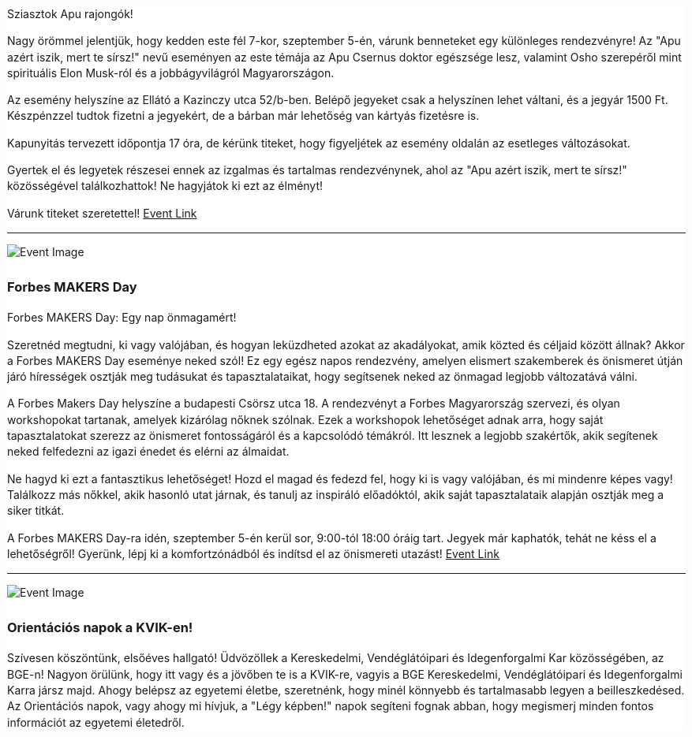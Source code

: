 Sziasztok Apu rajongók!

Nagy örömmel jelentjük, hogy kedden este fél 7-kor, szeptember 5-én, várunk benneteket egy különleges rendezvényre! Az "Apu azért iszik, mert te sírsz!" nevű eseményen az este témája az Apu Csernus doktor egészsége lesz, valamint Osho szerepéről mint spirituális Elon Musk-ról és a jobbágyvilágról Magyarországon.

Az esemény helyszíne az Ellátó a Kazinczy utca 52/b-ben. Belépő jegyeket csak a helyszínen lehet váltani, és a jegyár 1500 Ft. Készpénzzel tudtok fizetni a jegyekért, de a bárban már lehetőség van kártyás fizetésre is.

Kapunyitás tervezett időpontja 17 óra, de kérünk titeket, hogy figyeljétek az esemény oldalán az esetleges változásokat.

Gyertek el és legyetek részesei ennek az izgalmas és tartalmas rendezvénynek, ahol az "Apu azért iszik, mert te sírsz!" közösségével találkozhattok! Ne hagyjátok ki ezt az élményt!

Várunk titeket szeretettel!
[Event Link](https://facebook.com/events/208137258914664)

---
![Event Image](https://scontent.fbud3-1.fna.fbcdn.net/v/t39.30808-6/354667020_284840190602409_3872752694714620740_n.jpg?stp=dst-jpg_s960x960&_nc_cat=102&ccb=1-7&_nc_sid=934829&_nc_ohc=f5N3RWK1G1kAX_q3KbY&_nc_ht=scontent.fbud3-1.fna&oh=00_AfD50sskTcsA8fDHN4lmJgYwNpVyJguj2WB2tn1_FN2W6w&oe=64FB77A7)

 ### Forbes MAKERS Day

Forbes MAKERS Day: Egy nap önmagamért!

Szeretnéd megtudni, ki vagy valójában, és hogyan leküzdheted azokat az akadályokat, amik közted és céljaid között állnak? Akkor a Forbes MAKERS Day eseménye neked szól! Ez egy egész napos rendezvény, amelyen elismert szakemberek és önismeret útján járó hírességek osztják meg tudásukat és tapasztalataikat, hogy segítsenek neked az önmagad legjobb változatává válni.

A Forbes Makers Day helyszíne a budapesti Csörsz utca 18. A rendezvényt a Forbes Magyarország szervezi, és olyan workshopokat tartanak, amelyek kizárólag nőknek szólnak. Ezek a workshopok lehetőséget adnak arra, hogy saját tapasztalatokat szerezz az önismeret fontosságáról és a kapcsolódó témákról. Itt lesznek a legjobb szakértők, akik segítenek neked felfedezni az igazi énedet és elérni az álmaidat.

Ne hagyd ki ezt a fantasztikus lehetőséget! Hozd el magad és fedezd fel, hogy ki is vagy valójában, és mi mindenre képes vagy! Találkozz más nőkkel, akik hasonló utat járnak, és tanulj az inspiráló előadóktól, akik saját tapasztalataik alapján osztják meg a siker titkát.

A Forbes MAKERS Day-ra idén, szeptember 5-én kerül sor, 9:00-tól 18:00 óráig tart. Jegyek már kaphatók, tehát ne késs el a lehetőségről! Gyerünk, lépj ki a komfortzónádból és indítsd el az önismereti utazást!
[Event Link](https://facebook.com/events/943576363587595)

---
![Event Image](https://scontent.fbud3-1.fna.fbcdn.net/v/t39.30808-6/362256561_772113908247952_1377935989366563921_n.jpg?stp=dst-jpg_p180x540&_nc_cat=101&ccb=1-7&_nc_sid=934829&_nc_ohc=pzCBDyNbdtEAX-pN8mO&_nc_ht=scontent.fbud3-1.fna&oh=00_AfDrPPGh6zcOPeeGt1oW1pVkO6iXiRfoWpyMezmhmM6znw&oe=64FB3BCC)

 ### Orientációs napok a KVIK-en!

Szívesen köszöntünk, elsőéves hallgató! Üdvözöllek a Kereskedelmi, Vendéglátóipari és Idegenforgalmi Kar közösségében, az BGE-n! Nagyon örülünk, hogy itt vagy és a jövőben te is a KVIK-re, vagyis a BGE Kereskedelmi, Vendéglátóipari és Idegenforgalmi Karra jársz majd. Ahogy belépsz az egyetemi életbe, szeretnénk, hogy minél könnyebb és tartalmasabb legyen a beilleszkedésed. Az Orientációs napok, vagy ahogy mi hívjuk, a "Légy képben!" napok segíteni fognak abban, hogy megismerj minden fontos információt az egyetemi életedről.
